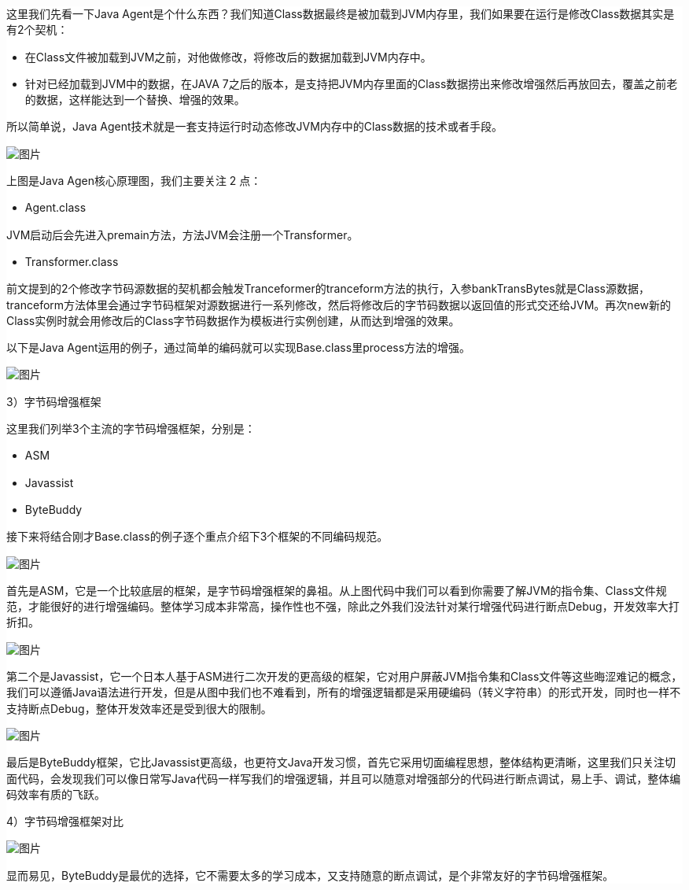 这里我们先看一下Java Agent是个什么东西？我们知道Class数据最终是被加载到JVM内存里，我们如果要在运行是修改Class数据其实是有2个契机：

- 在Class文件被加载到JVM之前，对他做修改，将修改后的数据加载到JVM内存中。
    
- 针对已经加载到JVM中的数据，在JAVA 7之后的版本，是支持把JVM内存里面的Class数据捞出来修改增强然后再放回去，覆盖之前老的数据，这样能达到一个替换、增强的效果。
    

所以简单说，Java Agent技术就是一套支持运行时动态修改JVM内存中的Class数据的技术或者手段。

![图片](https://dbaplus.cn/uploadfile/2022/0322/20220322100729217.jpg)

上图是Java Agen核心原理图，我们主要关注 2 点：

- Agent.class
    

JVM启动后会先进入premain方法，方法JVM会注册一个Transformer。

- Transformer.class
    

前文提到的2个修改字节码源数据的契机都会触发Tranceformer的tranceform方法的执行，入参bankTransBytes就是Class源数据，tranceform方法体里会通过字节码框架对源数据进行一系列修改，然后将修改后的字节码数据以返回值的形式交还给JVM。再次new新的Class实例时就会用修改后的Class字节码数据作为模板进行实例创建，从而达到增强的效果。

以下是Java Agent运用的例子，通过简单的编码就可以实现Base.class里process方法的增强。

![图片](https://dbaplus.cn/uploadfile/2022/0322/20220322100739449.jpg)

3）字节码增强框架

这里我们列举3个主流的字节码增强框架，分别是：

- ASM
    
- Javassist
    
- ByteBuddy
    

接下来将结合刚才Base.class的例子逐个重点介绍下3个框架的不同编码规范。

![图片](https://dbaplus.cn/uploadfile/2022/0322/20220322100748403.jpg)

首先是ASM，它是一个比较底层的框架，是字节码增强框架的鼻祖。从上图代码中我们可以看到你需要了解JVM的指令集、Class文件规范，才能很好的进行增强编码。整体学习成本非常高，操作性也不强，除此之外我们没法针对某行增强代码进行断点Debug，开发效率大打折扣。

![图片](https://dbaplus.cn/uploadfile/2022/0322/20220322100757800.jpg)

第二个是Javassist，它一个日本人基于ASM进行二次开发的更高级的框架，它对用户屏蔽JVM指令集和Class文件等这些晦涩难记的概念，我们可以遵循Java语法进行开发，但是从图中我们也不难看到，所有的增强逻辑都是采用硬编码（转义字符串）的形式开发，同时也一样不支持断点Debug，整体开发效率还是受到很大的限制。

![图片](https://dbaplus.cn/uploadfile/2022/0322/20220322100807151.jpg)

最后是ByteBuddy框架，它比Javassist更高级，也更符文Java开发习惯，首先它采用切面编程思想，整体结构更清晰，这里我们只关注切面代码，会发现我们可以像日常写Java代码一样写我们的增强逻辑，并且可以随意对增强部分的代码进行断点调试，易上手、调试，整体编码效率有质的飞跃。

4）字节码增强框架对比

![图片](https://dbaplus.cn/uploadfile/2022/0322/20220322100820940.jpg)

显而易见，ByteBuddy是最优的选择，它不需要太多的学习成本，又支持随意的断点调试，是个非常友好的字节码增强框架。
